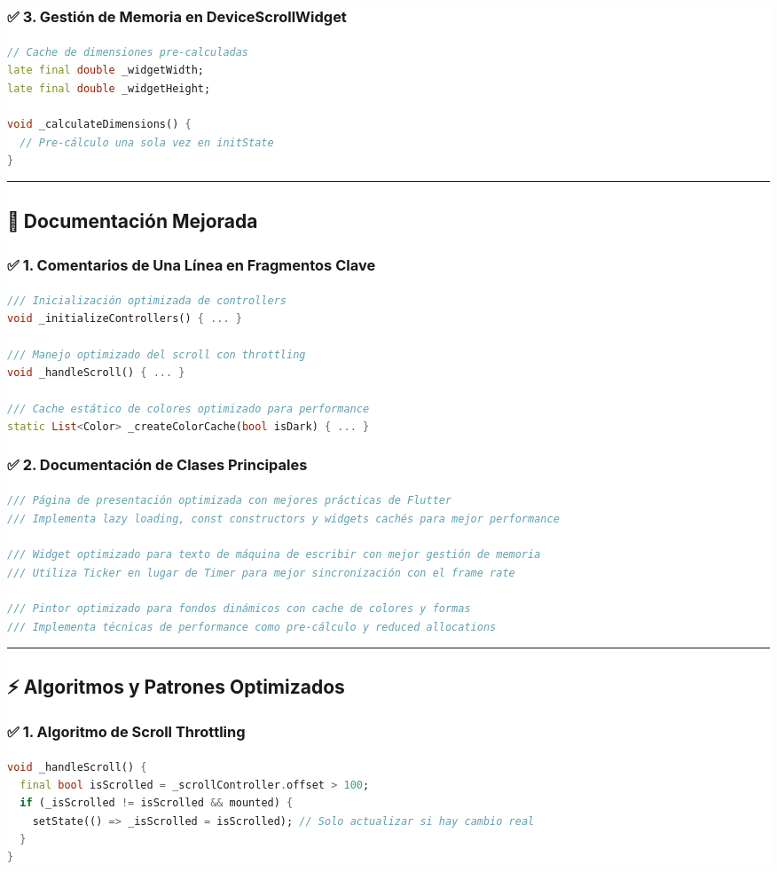 ### ✅ **3. Gestión de Memoria en DeviceScrollWidget**
```dart
// Cache de dimensiones pre-calculadas
late final double _widgetWidth;
late final double _widgetHeight;

void _calculateDimensions() {
  // Pre-cálculo una sola vez en initState
}
```

---

## 📝 **Documentación Mejorada**

### ✅ **1. Comentarios de Una Línea en Fragmentos Clave**
```dart
/// Inicialización optimizada de controllers
void _initializeControllers() { ... }

/// Manejo optimizado del scroll con throttling
void _handleScroll() { ... }

/// Cache estático de colores optimizado para performance
static List<Color> _createColorCache(bool isDark) { ... }
```

### ✅ **2. Documentación de Clases Principales**
```dart
/// Página de presentación optimizada con mejores prácticas de Flutter
/// Implementa lazy loading, const constructors y widgets cachés para mejor performance

/// Widget optimizado para texto de máquina de escribir con mejor gestión de memoria
/// Utiliza Ticker en lugar de Timer para mejor sincronización con el frame rate

/// Pintor optimizado para fondos dinámicos con cache de colores y formas
/// Implementa técnicas de performance como pre-cálculo y reduced allocations
```

---

## ⚡ **Algoritmos y Patrones Optimizados**

### ✅ **1. Algoritmo de Scroll Throttling**
```dart
void _handleScroll() {
  final bool isScrolled = _scrollController.offset > 100;
  if (_isScrolled != isScrolled && mounted) {
    setState(() => _isScrolled = isScrolled); // Solo actualizar si hay cambio real
  }
}
```
